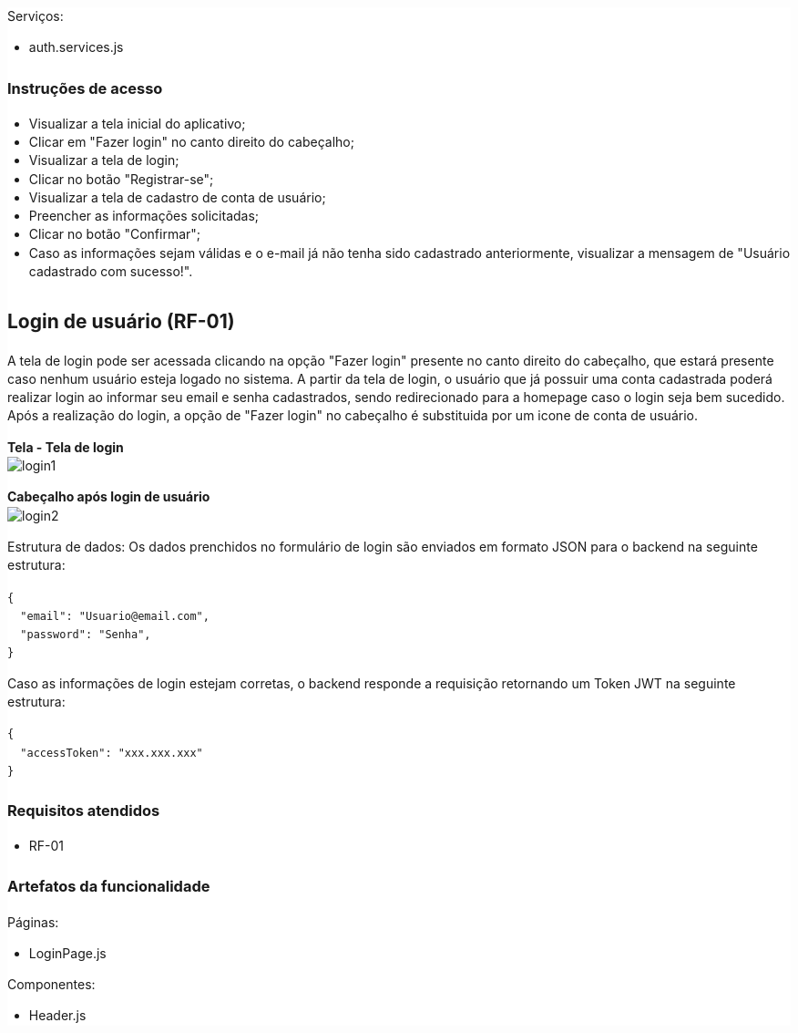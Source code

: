 Serviços:
- auth.services.js

### Instruções de acesso
- Visualizar a tela inicial do aplicativo;
- Clicar em "Fazer login" no canto direito do cabeçalho;
- Visualizar a tela de login;
- Clicar no botão "Registrar-se";
- Visualizar a tela de cadastro de conta de usuário;
- Preencher as informações solicitadas;
- Clicar no botão "Confirmar";
- Caso as informações sejam válidas e o e-mail já não tenha sido cadastrado anteriormente, visualizar a mensagem de "Usuário cadastrado com sucesso!".

## Login de usuário (RF-01)
A tela de login pode ser acessada clicando na opção "Fazer login" presente no canto direito do cabeçalho, que estará presente caso nenhum usuário esteja logado no sistema. A partir da tela de login, o usuário que já possuir uma conta cadastrada poderá realizar login ao informar seu email e senha cadastrados, sendo redirecionado para a homepage caso o login seja bem sucedido. Após a realização do login, a opção de "Fazer login" no cabeçalho é substituida por um icone de conta de usuário.

**Tela - Tela de login**<br>
![login1](https://user-images.githubusercontent.com/74699119/194682839-323020b5-c4b2-4b16-890e-53a8c1a81bae.png)

**Cabeçalho após login de usuário**<br>
![login2](https://user-images.githubusercontent.com/74699119/194682859-7e7e2329-4f0a-4df6-8554-254ba1604bed.png)

Estrutura de dados:
Os dados prenchidos no formulário de login são enviados em formato JSON para o backend na seguinte estrutura:

    {
      "email": "Usuario@email.com",
      "password": "Senha",
    }

Caso as informações de login estejam corretas, o backend responde a requisição retornando um Token JWT na seguinte estrutura:
```
{
  "accessToken": "xxx.xxx.xxx"
}
```

### Requisitos atendidos
- RF-01

### Artefatos da funcionalidade
Páginas:
- LoginPage.js

Componentes:
- Header.js
